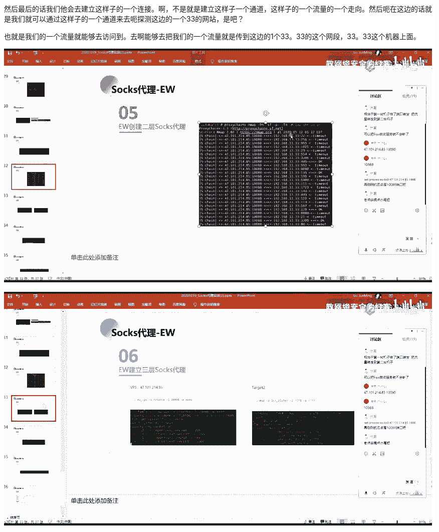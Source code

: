 然后最后的话我们他会去建立这样子的一个连接。啊，不是就是建立这样子一个通道，这样子的一个流量的一个走向。然后呃在这边的话就是我们就可以通过这样子的一个通道来去呃探测这边的一个33的网站，是吧？

也就是我们的一个流量就能够去访问到。去啊能够去把我们的一个流量就是传到这边的1个33。33的这个网段，33。33这个机器上面。



![](img/d262e65f8da318e2c4cec3db859f728b_41.png)

![](img/d262e65f8da318e2c4cec3db859f728b_42.png)
